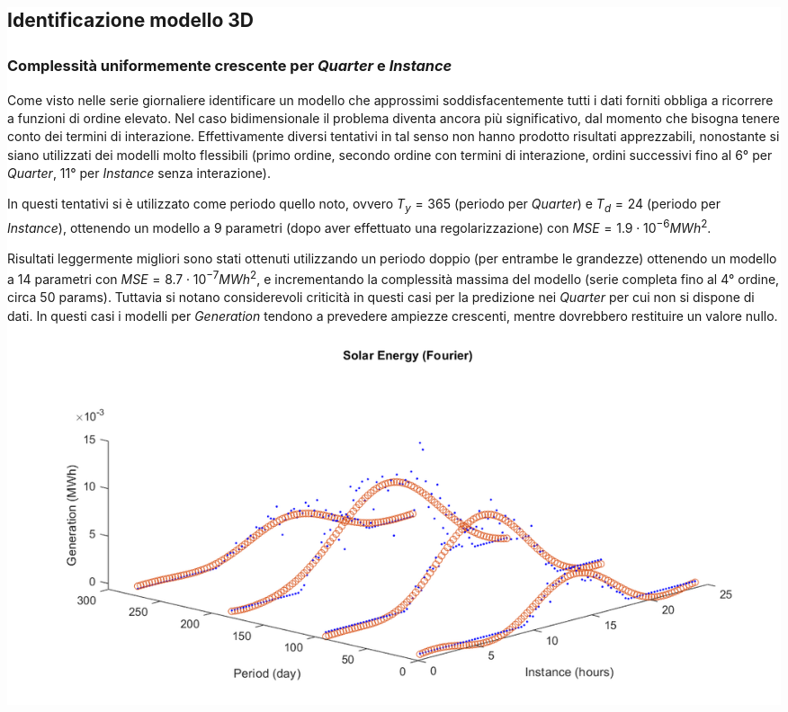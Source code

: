 
## Identificazione modello 3D
### Complessità uniformemente crescente per *Quarter* e *Instance*
Come visto nelle serie giornaliere identificare un modello che approssimi soddisfacentemente tutti i dati forniti obbliga a ricorrere a funzioni di ordine elevato. Nel caso bidimensionale il problema diventa ancora più significativo, dal momento che bisogna tenere conto dei termini di interazione.
Effettivamente diversi tentativi in tal senso non hanno prodotto risultati apprezzabili, nonostante si siano utilizzati dei modelli molto flessibili (primo ordine, secondo ordine con termini di interazione, ordini successivi fino al 6° per *Quarter*, 11° per *Instance* senza interazione).

In questi tentativi si è utilizzato come periodo quello noto, ovvero $T_y=365$ (periodo per *Quarter*) e $T_d=24$ (periodo per *Instance*), ottenendo un modello a 9 parametri (dopo aver effettuato una regolarizzazione) con $MSE=1.9\cdot10^{-6}MWh^2$.

Risultati leggermente migliori sono stati ottenuti utilizzando un periodo doppio (per entrambe le grandezze) ottenendo un modello a 14 parametri con $MSE=8.7\cdot10^{-7}MWh^2$, e incrementando la complessità massima del modello (serie completa fino al 4° ordine, circa 50 params).
Tuttavia si notano considerevoli criticità in questi casi per la predizione nei *Quarter* per cui non si dispone di dati. In questi casi i modelli per *Generation* tendono a prevedere ampiezze crescenti, mentre dovrebbero restituire un valore nullo.

![overfit_all_2_3d](/immagini/solar/overfit_all_2_3d.png)

